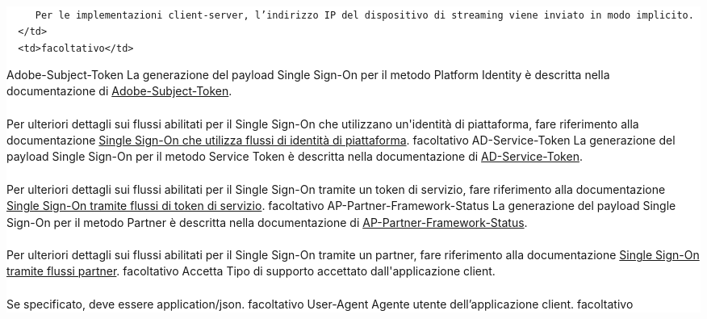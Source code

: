          Per le implementazioni client-server, l’indirizzo IP del dispositivo di streaming viene inviato in modo implicito.
      </td>
      <td>facoltativo</td>
   </tr>
   <tr>
      <td style="background-color: #DEEBFF;">Adobe-Subject-Token</td>
      <td>
        La generazione del payload Single Sign-On per il metodo Platform Identity è descritta nella documentazione di <a href="../../appendix/headers/rest-api-v2-appendix-headers-adobe-subject-token.md">Adobe-Subject-Token</a>.
        <br/><br/>
        Per ulteriori dettagli sui flussi abilitati per il Single Sign-On che utilizzano un'identità di piattaforma, fare riferimento alla documentazione <a href="../../flows/single-sign-on-access-flows/rest-api-v2-single-sign-on-platform-identity-flows.md">Single Sign-On che utilizza flussi di identità di piattaforma</a>.
      </td>
      <td>facoltativo</td>
   </tr>
   <tr>
      <td style="background-color: #DEEBFF;">AD-Service-Token</td>
      <td>
        La generazione del payload Single Sign-On per il metodo Service Token è descritta nella documentazione di <a href="../../appendix/headers/rest-api-v2-appendix-headers-ad-service-token.md">AD-Service-Token</a>.
        <br/><br/>
        Per ulteriori dettagli sui flussi abilitati per il Single Sign-On tramite un token di servizio, fare riferimento alla documentazione <a href="../../flows/single-sign-on-access-flows/rest-api-v2-single-sign-on-service-token-flows.md">Single Sign-On tramite flussi di token di servizio</a>.
      </td>
      <td>facoltativo</td>
   </tr>
   <tr>
      <td style="background-color: #DEEBFF;">AP-Partner-Framework-Status</td>
      <td>
        La generazione del payload Single Sign-On per il metodo Partner è descritta nella documentazione di <a href="../../appendix/headers/rest-api-v2-appendix-headers-ap-partner-framework-status.md">AP-Partner-Framework-Status</a>.
        <br/><br/>
        Per ulteriori dettagli sui flussi abilitati per il Single Sign-On tramite un partner, fare riferimento alla documentazione <a href="../../flows/single-sign-on-access-flows/rest-api-v2-single-sign-on-partner-flows.md">Single Sign-On tramite flussi partner</a>.</td>
      <td>facoltativo</td>
   </tr>
   <tr>
      <td style="background-color: #DEEBFF;">Accetta</td>
      <td>
         Tipo di supporto accettato dall'applicazione client.
         <br/><br/>
         Se specificato, deve essere application/json.
      </td>
      <td>facoltativo</td>
   </tr>
   <tr>
      <td style="background-color: #DEEBFF;">User-Agent</td>
      <td>Agente utente dell’applicazione client.</td>
      <td>facoltativo</td>
   </tr>
</table>
